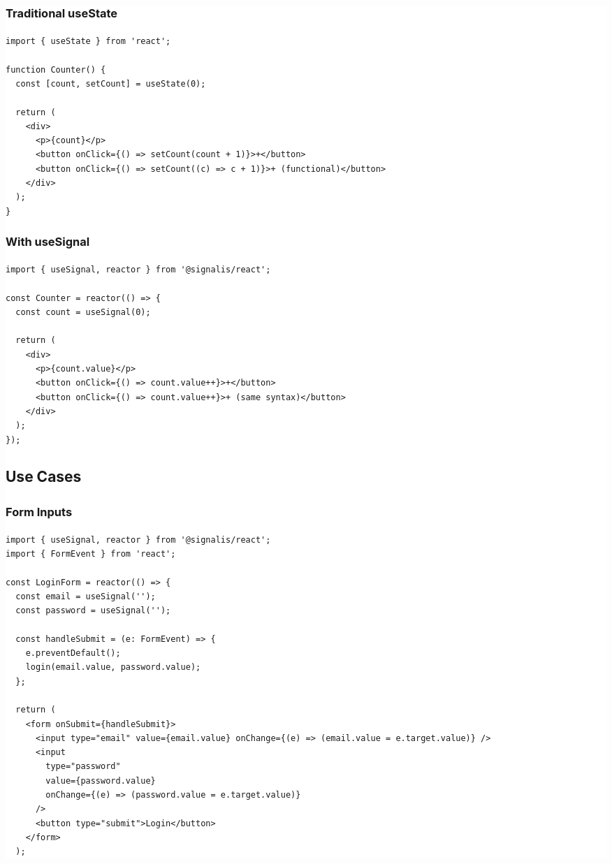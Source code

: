 ### Traditional useState

```tsx
import { useState } from 'react';

function Counter() {
  const [count, setCount] = useState(0);

  return (
    <div>
      <p>{count}</p>
      <button onClick={() => setCount(count + 1)}>+</button>
      <button onClick={() => setCount((c) => c + 1)}>+ (functional)</button>
    </div>
  );
}
```

### With useSignal

```tsx
import { useSignal, reactor } from '@signalis/react';

const Counter = reactor(() => {
  const count = useSignal(0);

  return (
    <div>
      <p>{count.value}</p>
      <button onClick={() => count.value++}>+</button>
      <button onClick={() => count.value++}>+ (same syntax)</button>
    </div>
  );
});
```

## Use Cases

### Form Inputs

```tsx
import { useSignal, reactor } from '@signalis/react';
import { FormEvent } from 'react';

const LoginForm = reactor(() => {
  const email = useSignal('');
  const password = useSignal('');

  const handleSubmit = (e: FormEvent) => {
    e.preventDefault();
    login(email.value, password.value);
  };

  return (
    <form onSubmit={handleSubmit}>
      <input type="email" value={email.value} onChange={(e) => (email.value = e.target.value)} />
      <input
        type="password"
        value={password.value}
        onChange={(e) => (password.value = e.target.value)}
      />
      <button type="submit">Login</button>
    </form>
  );
```